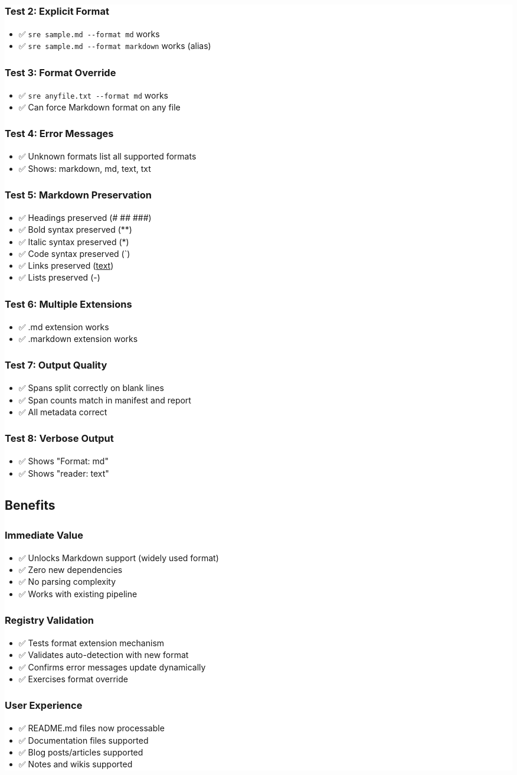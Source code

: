 ### Test 2: Explicit Format
- ✅ `sre sample.md --format md` works
- ✅ `sre sample.md --format markdown` works (alias)

### Test 3: Format Override
- ✅ `sre anyfile.txt --format md` works
- ✅ Can force Markdown format on any file

### Test 4: Error Messages
- ✅ Unknown formats list all supported formats
- ✅ Shows: markdown, md, text, txt

### Test 5: Markdown Preservation
- ✅ Headings preserved (# ## ###)
- ✅ Bold syntax preserved (**)
- ✅ Italic syntax preserved (*)
- ✅ Code syntax preserved (`)
- ✅ Links preserved ([text](url))
- ✅ Lists preserved (-)

### Test 6: Multiple Extensions
- ✅ .md extension works
- ✅ .markdown extension works

### Test 7: Output Quality
- ✅ Spans split correctly on blank lines
- ✅ Span counts match in manifest and report
- ✅ All metadata correct

### Test 8: Verbose Output
- ✅ Shows "Format: md"
- ✅ Shows "reader: text"

## Benefits

### Immediate Value
- ✅ Unlocks Markdown support (widely used format)
- ✅ Zero new dependencies
- ✅ No parsing complexity
- ✅ Works with existing pipeline

### Registry Validation
- ✅ Tests format extension mechanism
- ✅ Validates auto-detection with new format
- ✅ Confirms error messages update dynamically
- ✅ Exercises format override

### User Experience
- ✅ README.md files now processable
- ✅ Documentation files supported
- ✅ Blog posts/articles supported
- ✅ Notes and wikis supported
